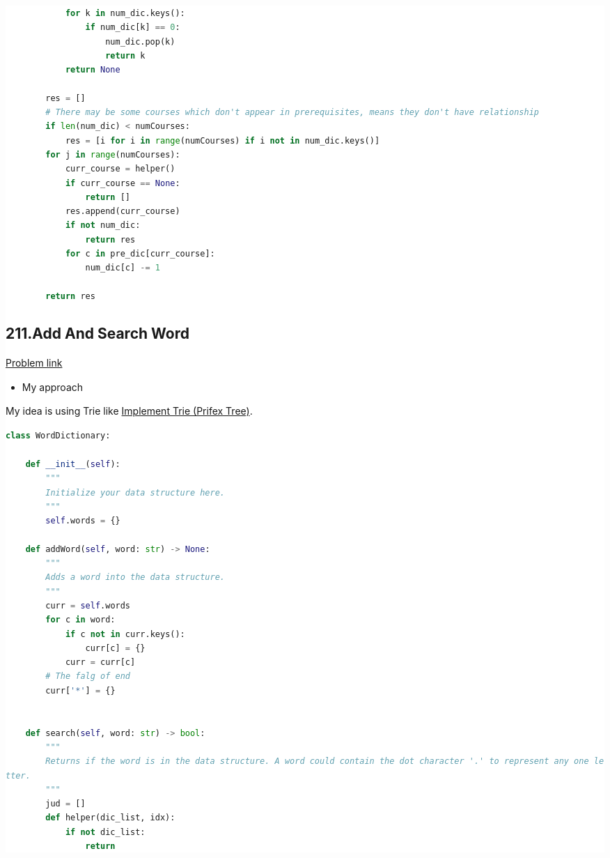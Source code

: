 ```python
            for k in num_dic.keys():
                if num_dic[k] == 0:
                    num_dic.pop(k)
                    return k
            return None
        
        res = []
        # There may be some courses which don't appear in prerequisites, means they don't have relationship
        if len(num_dic) < numCourses:
            res = [i for i in range(numCourses) if i not in num_dic.keys()]
        for j in range(numCourses):
            curr_course = helper()
            if curr_course == None:
                return []
            res.append(curr_course)
            if not num_dic:
                return res
            for c in pre_dic[curr_course]:
                num_dic[c] -= 1
        
        return res
```


## 211.Add And Search Word

[Problem link](https://leetcode.com/problems/add-and-search-word-data-structure-design/)

- My approach

My idea is using Trie like [Implement Trie (Prifex Tree)](https://github.com/Chunar5354/some_notes/blob/master/leetcode/problems/ImplementTrie(PrifexTree).md).

```python
class WordDictionary:

    def __init__(self):
        """
        Initialize your data structure here.
        """
        self.words = {}

    def addWord(self, word: str) -> None:
        """
        Adds a word into the data structure.
        """
        curr = self.words
        for c in word:
            if c not in curr.keys():
                curr[c] = {}
            curr = curr[c]
        # The falg of end
        curr['*'] = {}


    def search(self, word: str) -> bool:
        """
        Returns if the word is in the data structure. A word could contain the dot character '.' to represent any one letter.
        """
        jud = []
        def helper(dic_list, idx):
            if not dic_list:
                return
```